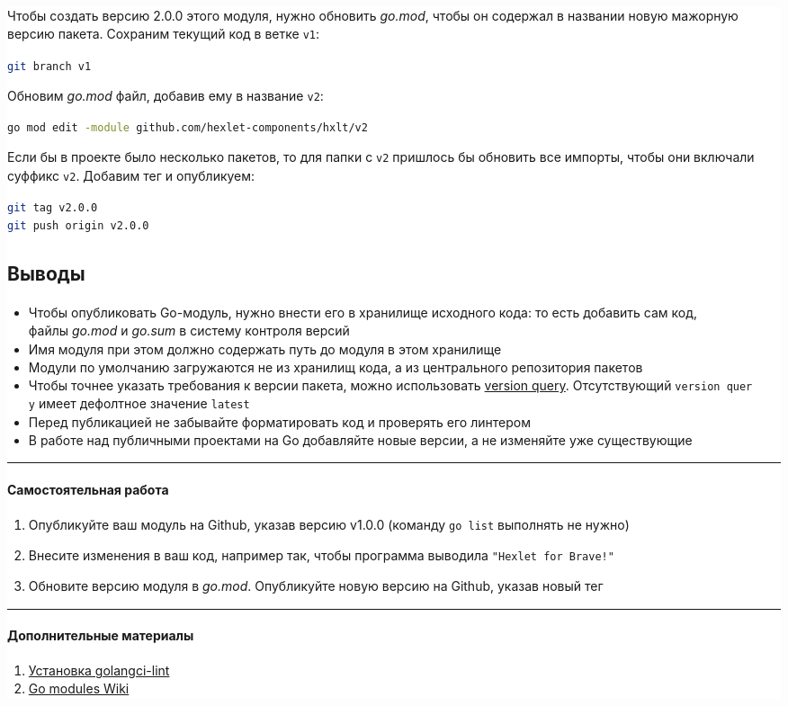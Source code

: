 Чтобы создать версию 2.0.0 этого модуля, нужно обновить _go.mod_, чтобы он содержал в названии новую мажорную версию пакета. Сохраним текущий код в ветке `v1`:

```bash
git branch v1
```

Обновим _go.mod_ файл, добавив ему в название `v2`:

```bash
go mod edit -module github.com/hexlet-components/hxlt/v2
```

Если бы в проекте было несколько пакетов, то для папки с `v2` пришлось бы обновить все импорты, чтобы они включали суффикс `v2`. Добавим тег и опубликуем:

```bash
git tag v2.0.0
git push origin v2.0.0
```

## Выводы

-   Чтобы опубликовать Go-модуль, нужно внести его в хранилище исходного кода: то есть добавить сам код, файлы _go.mod_ и _go.sum_ в систему контроля версий
-   Имя модуля при этом должно содержать путь до модуля в этом хранилище
-   Модули по умолчанию загружаются не из хранилищ кода, а из центрального репозитория пакетов
-   Чтобы точнее указать требования к версии пакета, можно использовать [version query](https://go.dev/ref/mod#version-queries). Отсутствующий `version query` имеет дефолтное значение `latest`
-   Перед публикацией не забывайте форматировать код и проверять его линтером
-   В работе над публичными проектами на Go добавляйте новые версии, а не изменяйте уже существующие

---

#### Самостоятельная работа

1.  Опубликуйте ваш модуль на Github, указав версию v1.0.0 (команду `go list` выполнять не нужно)
    
2.  Внесите изменения в ваш код, например так, чтобы программа выводила `"Hexlet for Brave!"`
    
3.  Обновите версию модуля в _go.mod_. Опубликуйте новую версию на Github, указав новый тег
    

---

#### Дополнительные материалы

1.  [Установка golangci-lint](https://golangci-lint.run/usage/install/#local-installation)
2.  [Go modules Wiki](https://github.com/golang/go/wiki/Modules#how-to-use-modules)